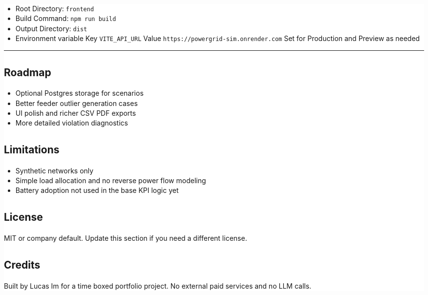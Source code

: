 * Root Directory: `frontend`
* Build Command: `npm run build`
* Output Directory: `dist`
* Environment variable
  Key `VITE_API_URL` Value `https://powergrid-sim.onrender.com`
  Set for Production and Preview as needed

---

## Roadmap

* Optional Postgres storage for scenarios
* Better feeder outlier generation cases
* UI polish and richer CSV PDF exports
* More detailed violation diagnostics

## Limitations

* Synthetic networks only
* Simple load allocation and no reverse power flow modeling
* Battery adoption not used in the base KPI logic yet

## License

MIT or company default. Update this section if you need a different license.

## Credits

Built by Lucas Im for a time boxed portfolio project. No external paid services and no LLM calls.
